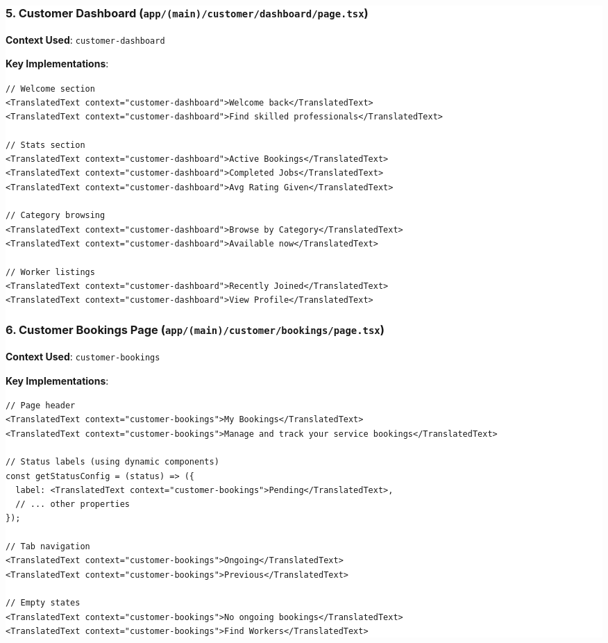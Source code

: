 
### 5. Customer Dashboard (`app/(main)/customer/dashboard/page.tsx`)

**Context Used**: `customer-dashboard`

**Key Implementations**:

```tsx
// Welcome section
<TranslatedText context="customer-dashboard">Welcome back</TranslatedText>
<TranslatedText context="customer-dashboard">Find skilled professionals</TranslatedText>

// Stats section
<TranslatedText context="customer-dashboard">Active Bookings</TranslatedText>
<TranslatedText context="customer-dashboard">Completed Jobs</TranslatedText>
<TranslatedText context="customer-dashboard">Avg Rating Given</TranslatedText>

// Category browsing
<TranslatedText context="customer-dashboard">Browse by Category</TranslatedText>
<TranslatedText context="customer-dashboard">Available now</TranslatedText>

// Worker listings
<TranslatedText context="customer-dashboard">Recently Joined</TranslatedText>
<TranslatedText context="customer-dashboard">View Profile</TranslatedText>
```

### 6. Customer Bookings Page (`app/(main)/customer/bookings/page.tsx`)

**Context Used**: `customer-bookings`

**Key Implementations**:

```tsx
// Page header
<TranslatedText context="customer-bookings">My Bookings</TranslatedText>
<TranslatedText context="customer-bookings">Manage and track your service bookings</TranslatedText>

// Status labels (using dynamic components)
const getStatusConfig = (status) => ({
  label: <TranslatedText context="customer-bookings">Pending</TranslatedText>,
  // ... other properties
});

// Tab navigation
<TranslatedText context="customer-bookings">Ongoing</TranslatedText>
<TranslatedText context="customer-bookings">Previous</TranslatedText>

// Empty states
<TranslatedText context="customer-bookings">No ongoing bookings</TranslatedText>
<TranslatedText context="customer-bookings">Find Workers</TranslatedText>
```
